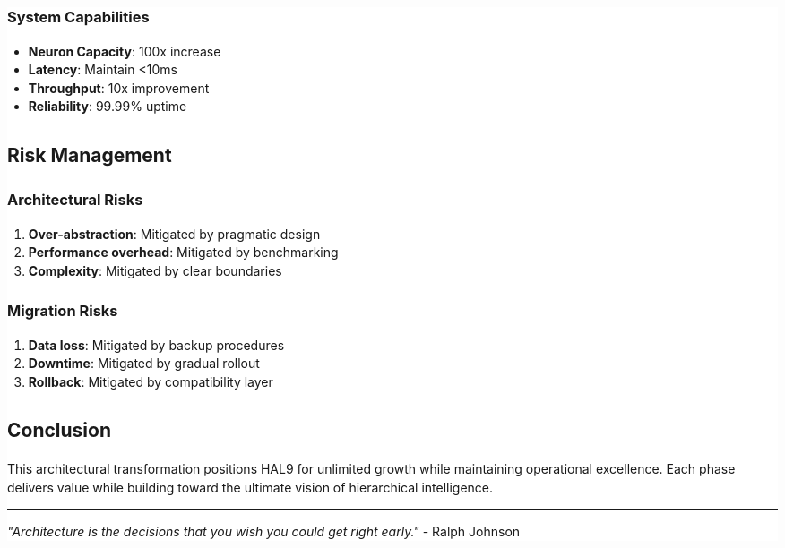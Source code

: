 ### System Capabilities
- **Neuron Capacity**: 100x increase
- **Latency**: Maintain <10ms
- **Throughput**: 10x improvement
- **Reliability**: 99.99% uptime

## Risk Management

### Architectural Risks
1. **Over-abstraction**: Mitigated by pragmatic design
2. **Performance overhead**: Mitigated by benchmarking
3. **Complexity**: Mitigated by clear boundaries

### Migration Risks
1. **Data loss**: Mitigated by backup procedures
2. **Downtime**: Mitigated by gradual rollout
3. **Rollback**: Mitigated by compatibility layer

## Conclusion

This architectural transformation positions HAL9 for unlimited growth while maintaining operational excellence. Each phase delivers value while building toward the ultimate vision of hierarchical intelligence.

---

*"Architecture is the decisions that you wish you could get right early."* - Ralph Johnson